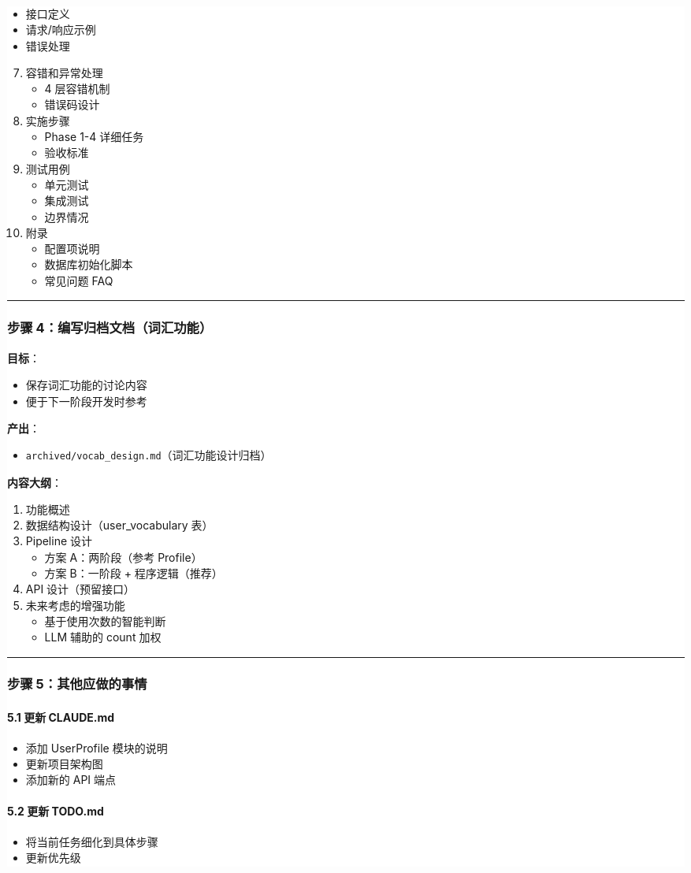    - 接口定义
   - 请求/响应示例
   - 错误处理
7. 容错和异常处理
   - 4 层容错机制
   - 错误码设计
8. 实施步骤
   - Phase 1-4 详细任务
   - 验收标准
9. 测试用例
   - 单元测试
   - 集成测试
   - 边界情况
10. 附录
    - 配置项说明
    - 数据库初始化脚本
    - 常见问题 FAQ

---

### 步骤 4：编写归档文档（词汇功能）

**目标**：
- 保存词汇功能的讨论内容
- 便于下一阶段开发时参考

**产出**：
- `archived/vocab_design.md`（词汇功能设计归档）

**内容大纲**：
1. 功能概述
2. 数据结构设计（user_vocabulary 表）
3. Pipeline 设计
   - 方案 A：两阶段（参考 Profile）
   - 方案 B：一阶段 + 程序逻辑（推荐）
4. API 设计（预留接口）
5. 未来考虑的增强功能
   - 基于使用次数的智能判断
   - LLM 辅助的 count 加权

---

### 步骤 5：其他应做的事情

#### 5.1 更新 CLAUDE.md
- 添加 UserProfile 模块的说明
- 更新项目架构图
- 添加新的 API 端点

#### 5.2 更新 TODO.md
- 将当前任务细化到具体步骤
- 更新优先级
